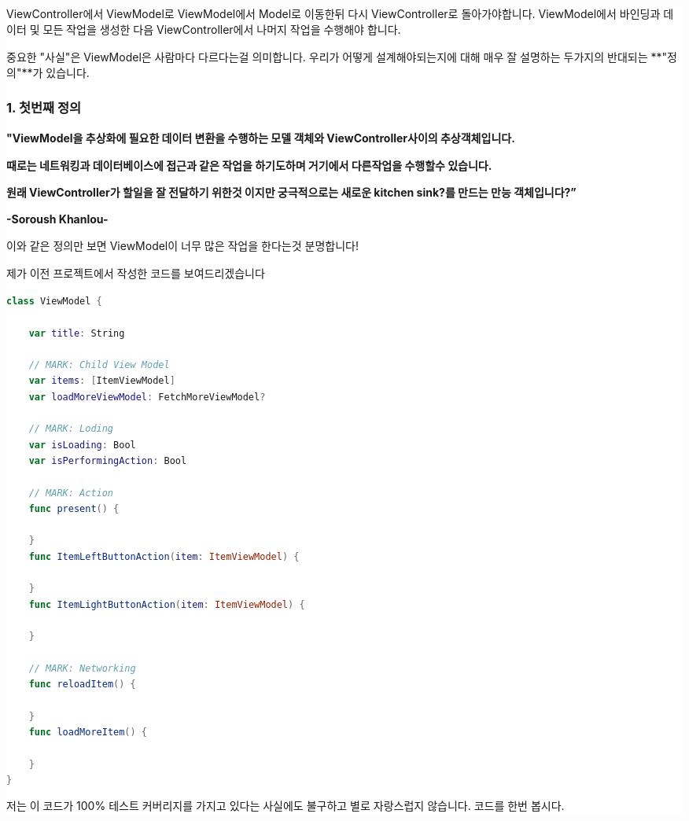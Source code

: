 ViewController에서 ViewModel로 ViewModel에서 Model로 이동한뒤 다시 ViewController로 돌아가야합니다.
ViewModel에서 바인딩과 데이터 및 모든 작업을 생성한 다음 ViewController에서 나머지 작업을 수행해야 합니다.

중요한 "사실"은 ViewModel은 사람마다 다르다는걸 의미합니다.
우리가 어떻게 설계해야되는지에 대해 매우 잘 설명하는 두가지의 반대되는 **"정의"**가 있습니다.
   

### 1. 첫번째 정의

**"ViewModel을 추상화에 필요한 데이터 변환을 수행하는 모델 객체와 ViewController사이의 추상객체입니다.**

**때로는 네트워킹과 데이터베이스에 접근과 같은 작업을 하기도하며 거기에서 다른작업을 수행할수 있습니다.**

**원래 ViewController가 할일을 잘 전달하기 위한것 이지만 궁극적으로는 새로운 kitchen sink?를 만드는 만능 객체입니다?”**

 **-Soroush Khanlou-**

이와 같은 정의만 보면 ViewModel이 너무 많은 작업을 한다는것 분명합니다!

제가 이전 프로젝트에서 작성한 코드를 보여드리겠습니다

```swift
class ViewModel {

    var title: String

    // MARK: Child View Model
    var items: [ItemViewModel]
    var loadMoreViewModel: FetchMoreViewModel?

    // MARK: Loding
    var isLoading: Bool
    var isPerformingAction: Bool

    // MARK: Action
    func present() {

    }
    func ItemLeftButtonAction(item: ItemViewModel) {

    }
    func ItemLightButtonAction(item: ItemViewModel) {

    }

    // MARK: Networking
    func reloadItem() {

    }
    func loadMoreItem() {

    }
}
```

저는 이 코드가 100% 테스트 커버리지를 가지고 있다는 사실에도 불구하고 별로 자랑스럽지 않습니다.
코드를 한번 봅시다.
